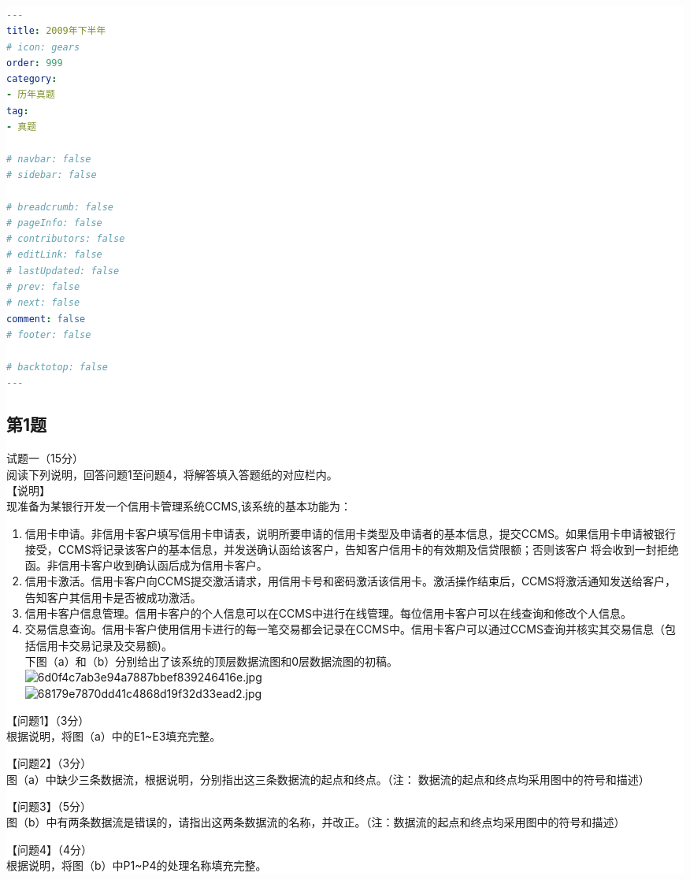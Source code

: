 ```yaml
---  
title: 2009年下半年  
# icon: gears  
order: 999  
category:  
- 历年真题  
tag:  
- 真题  
  
# navbar: false  
# sidebar: false  
  
# breadcrumb: false  
# pageInfo: false  
# contributors: false  
# editLink: false  
# lastUpdated: false  
# prev: false  
# next: false  
comment: false  
# footer: false  
  
# backtotop: false  
---  
```

## 第1题 ##

试题一（15分）  
阅读下列说明，回答问题1至问题4，将解答填入答题纸的对应栏内。  
【说明】  
现准备为某银行开发一个信用卡管理系统CCMS,该系统的基本功能为：  
1. 信用卡申请。非信用卡客户填写信用卡申请表，说明所要申请的信用卡类型及申请者的基本信息，提交CCMS。如果信用卡申请被银行接受，CCMS将记录该客户的基本信息，并发送确认函给该客户，告知客户信用卡的有效期及信贷限额；否则该客户 将会收到一封拒绝函。非信用卡客户收到确认函后成为信用卡客户。  
2. 信用卡激活。信用卡客户向CCMS提交激活请求，用信用卡号和密码激活该信用卡。激活操作结束后，CCMS将激活通知发送给客户，告知客户其信用卡是否被成功激活。  
3. 信用卡客户信息管理。信用卡客户的个人信息可以在CCMS中进行在线管理。每位信用卡客户可以在线查询和修改个人信息。  
4. 交易信息查询。信用卡客户使用信用卡进行的每一笔交易都会记录在CCMS中。信用卡客户可以通过CCMS查询并核实其交易信息（包括信用卡交易记录及交易额)。  
下图（a）和（b）分别给出了该系统的顶层数据流图和0层数据流图的初稿。  
![6d0f4c7ab3e94a7887bbef839246416e.jpg][]  
![68179e7870dd41c4868d19f32d33ead2.jpg][]  
  
【问题1】（3分）  
根据说明，将图（a）中的E1~E3填充完整。  
  
【问题2】（3分）  
图（a）中缺少三条数据流，根据说明，分别指出这三条数据流的起点和终点。（注： 数据流的起点和终点均采用图中的符号和描述）  
  
【问题3】（5分）  
图（b）中有两条数据流是错误的，请指出这两条数据流的名称，并改正。（注：数据流的起点和终点均采用图中的符号和描述）  
  
【问题4】（4分）  
根据说明，将图（b）中P1~P4的处理名称填充完整。  


[6d0f4c7ab3e94a7887bbef839246416e.jpg]: https://www.xkxxkx.cn/file/exam/software/软件设计师/案例/第1题/6d0f4c7ab3e94a7887bbef839246416e.jpg
[68179e7870dd41c4868d19f32d33ead2.jpg]: https://www.xkxxkx.cn/file/exam/software/软件设计师/案例/第1题/68179e7870dd41c4868d19f32d33ead2.jpg
[e3e5dc2499a344a08679069d894b30a8.jpg]: https://www.xkxxkx.cn/file/exam/software/软件设计师/案例/第2题/e3e5dc2499a344a08679069d894b30a8.jpg
[22e6c0dd6ef343b9a92be1c0f36437c1.jpg]: https://www.xkxxkx.cn/file/exam/software/软件设计师/案例/第2题/22e6c0dd6ef343b9a92be1c0f36437c1.jpg
[e2407b28d39b4fb5a27f6c05a788ec6f.jpg]: https://www.xkxxkx.cn/file/exam/software/软件设计师/案例/第3题/e2407b28d39b4fb5a27f6c05a788ec6f.jpg
[dd6e5437bc024158a81e338bce214921.jpg]: https://www.xkxxkx.cn/file/exam/software/软件设计师/案例/第3题/dd6e5437bc024158a81e338bce214921.jpg
[d45c0d3f622b4059a1c3203b2d5a7bff.jpg]: https://www.xkxxkx.cn/file/exam/software/软件设计师/案例/第4题/d45c0d3f622b4059a1c3203b2d5a7bff.jpg
[3cf0f1241eb04e89982e2b7620275958.jpg]: https://www.xkxxkx.cn/file/exam/software/软件设计师/案例/第4题/3cf0f1241eb04e89982e2b7620275958.jpg
[4043dc002b9e4fbf85a48516ba7fd1b3.jpg]: https://www.xkxxkx.cn/file/exam/software/软件设计师/案例/第4题/4043dc002b9e4fbf85a48516ba7fd1b3.jpg
[f4b8cb68f01b4686abc021dcbd7f1d2b.jpg]: https://www.xkxxkx.cn/file/exam/software/软件设计师/案例/第4题/f4b8cb68f01b4686abc021dcbd7f1d2b.jpg
[4b75f7e299834e8c9ed44fa67f95b547.jpg]: https://www.xkxxkx.cn/file/exam/software/软件设计师/案例/第5题/4b75f7e299834e8c9ed44fa67f95b547.jpg
[65f697fc5f854c859c25f13ba962d3e4.jpg]: https://www.xkxxkx.cn/file/exam/software/软件设计师/案例/第5题/65f697fc5f854c859c25f13ba962d3e4.jpg
[01bbd3166e0d412386a4ec3a3f8c78ce.jpg]: https://www.xkxxkx.cn/file/exam/software/软件设计师/案例/第5题/01bbd3166e0d412386a4ec3a3f8c78ce.jpg
[433143ad5cd44c6da9891037e3e1220b.jpg]: https://www.xkxxkx.cn/file/exam/software/软件设计师/案例/第5题/433143ad5cd44c6da9891037e3e1220b.jpg
[886bb5fecbbb4ba3a98cd27423370a18.jpg]: https://www.xkxxkx.cn/file/exam/software/软件设计师/案例/第6题/886bb5fecbbb4ba3a98cd27423370a18.jpg
[a05902f71dac4bba863e7f899a425981.jpg]: https://www.xkxxkx.cn/file/exam/software/软件设计师/案例/第6题/a05902f71dac4bba863e7f899a425981.jpg
[bbe36fba36334da993654403f1ffb36d.jpg]: https://www.xkxxkx.cn/file/exam/software/软件设计师/案例/第6题/bbe36fba36334da993654403f1ffb36d.jpg
[23ba74facc734e6380b4034f21f5b5e7.jpg]: https://www.xkxxkx.cn/file/exam/software/软件设计师/案例/第6题/23ba74facc734e6380b4034f21f5b5e7.jpg
[15619e0cf5124f79bf168ddf82b932a6.jpg]: https://www.xkxxkx.cn/file/exam/software/软件设计师/案例/第7题/15619e0cf5124f79bf168ddf82b932a6.jpg
[bf8012c2c088469baae5342c8f63a1d2.jpg]: https://www.xkxxkx.cn/file/exam/software/软件设计师/案例/第7题/bf8012c2c088469baae5342c8f63a1d2.jpg
[4deac2ca143f4242b15857438c3136c0.jpg]: https://www.xkxxkx.cn/file/exam/software/软件设计师/案例/第7题/4deac2ca143f4242b15857438c3136c0.jpg
[b68e4d34699b4130b41ee4c5845b1e59.jpg]: https://www.xkxxkx.cn/file/exam/software/软件设计师/案例/第7题/b68e4d34699b4130b41ee4c5845b1e59.jpg
[4adb5dbd174a48bfaa607e17f37f0ecc.jpg]: https://www.xkxxkx.cn/file/exam/software/软件设计师/案例/第7题/4adb5dbd174a48bfaa607e17f37f0ecc.jpg
[be015131f3e848698b0baa32d3df8f38.jpg]: https://www.xkxxkx.cn/file/exam/software/软件设计师/案例/第1题/be015131f3e848698b0baa32d3df8f38.jpg
[3aea4ad299384e61ba8f2e9691cfb2c8.jpg]: https://www.xkxxkx.cn/file/exam/software/软件设计师/案例/第1题/3aea4ad299384e61ba8f2e9691cfb2c8.jpg
[72c60201ea6e49fd9aa94d654a7ce7a3.jpg]: https://www.xkxxkx.cn/file/exam/software/软件设计师/案例/第2题/72c60201ea6e49fd9aa94d654a7ce7a3.jpg
[9cf4317ba58e4172b78a68012df6b2c8.jpg]: https://www.xkxxkx.cn/file/exam/software/软件设计师/案例/第2题/9cf4317ba58e4172b78a68012df6b2c8.jpg
[14a9829cce8a471db78194ae3b1002bd.jpg]: https://www.xkxxkx.cn/file/exam/software/软件设计师/案例/第2题/14a9829cce8a471db78194ae3b1002bd.jpg
[1359dccaa63b47989b7c9465a08343d4.jpg]: https://www.xkxxkx.cn/file/exam/software/软件设计师/案例/第3题/1359dccaa63b47989b7c9465a08343d4.jpg
[8aa02ed67a584bf692f16198a348a831.jpg]: https://www.xkxxkx.cn/file/exam/software/软件设计师/案例/第3题/8aa02ed67a584bf692f16198a348a831.jpg
[a3e5be1195d5410eb7c38b0ed0718775.jpg]: https://www.xkxxkx.cn/file/exam/software/软件设计师/案例/第3题/a3e5be1195d5410eb7c38b0ed0718775.jpg
[b646307232084e25af5b0174f3947b95.jpg]: https://www.xkxxkx.cn/file/exam/software/软件设计师/案例/第4题/b646307232084e25af5b0174f3947b95.jpg
[d784183d4880429eb486e591ab195f59.jpg]: https://www.xkxxkx.cn/file/exam/software/软件设计师/案例/第4题/d784183d4880429eb486e591ab195f59.jpg
[0de2a971f0764194bcff1197b23b8919.jpg]: https://www.xkxxkx.cn/file/exam/software/软件设计师/案例/第7题/0de2a971f0764194bcff1197b23b8919.jpg
[4c64c2325ca44663b8a0509b76ca18c8.jpg]: https://www.xkxxkx.cn/file/exam/software/软件设计师/案例/第7题/4c64c2325ca44663b8a0509b76ca18c8.jpg
[ffcdb1d94f7d480aa49451b38370f173.jpg]: https://www.xkxxkx.cn/file/exam/software/软件设计师/案例/第7题/ffcdb1d94f7d480aa49451b38370f173.jpg